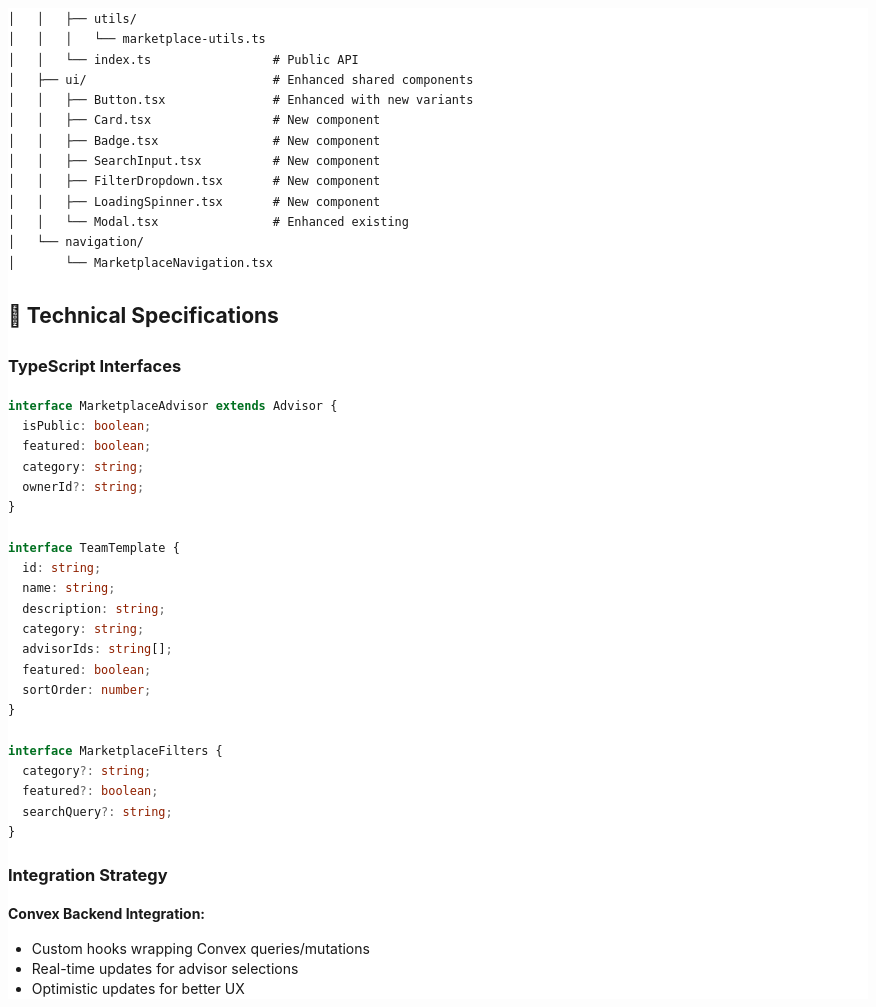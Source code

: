 ```
│   │   ├── utils/
│   │   │   └── marketplace-utils.ts
│   │   └── index.ts                 # Public API
│   ├── ui/                          # Enhanced shared components
│   │   ├── Button.tsx               # Enhanced with new variants
│   │   ├── Card.tsx                 # New component
│   │   ├── Badge.tsx                # New component
│   │   ├── SearchInput.tsx          # New component
│   │   ├── FilterDropdown.tsx       # New component
│   │   ├── LoadingSpinner.tsx       # New component
│   │   └── Modal.tsx                # Enhanced existing
│   └── navigation/
│       └── MarketplaceNavigation.tsx
```

## 🔧 Technical Specifications

### TypeScript Interfaces

```typescript
interface MarketplaceAdvisor extends Advisor {
  isPublic: boolean;
  featured: boolean;
  category: string;
  ownerId?: string;
}

interface TeamTemplate {
  id: string;
  name: string;
  description: string;
  category: string;
  advisorIds: string[];
  featured: boolean;
  sortOrder: number;
}

interface MarketplaceFilters {
  category?: string;
  featured?: boolean;
  searchQuery?: string;
}
```

### Integration Strategy

**Convex Backend Integration:**
- Custom hooks wrapping Convex queries/mutations
- Real-time updates for advisor selections
- Optimistic updates for better UX
